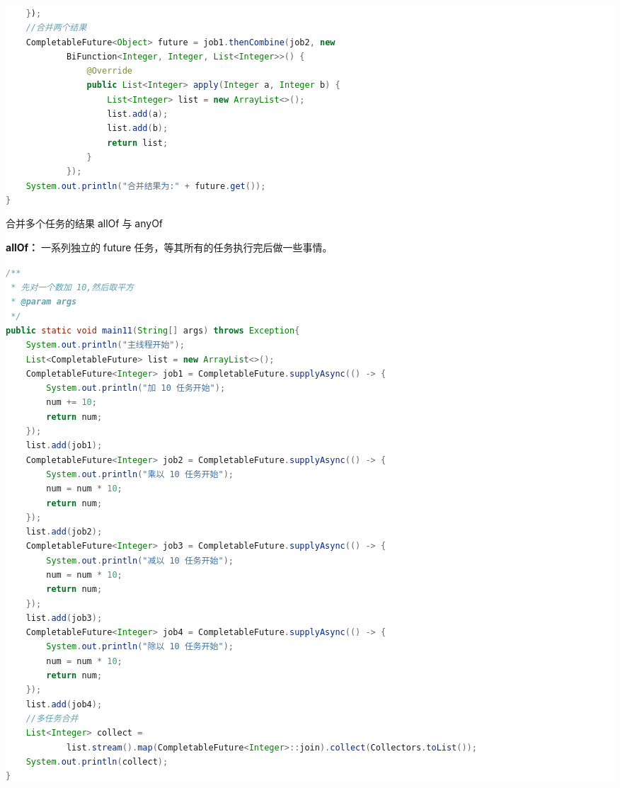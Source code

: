 ```java
    });
    //合并两个结果
    CompletableFuture<Object> future = job1.thenCombine(job2, new
            BiFunction<Integer, Integer, List<Integer>>() {
                @Override
                public List<Integer> apply(Integer a, Integer b) {
                    List<Integer> list = new ArrayList<>();
                    list.add(a);
                    list.add(b);
                    return list;
                }
            });
    System.out.println("合并结果为:" + future.get());
}
```



合并多个任务的结果 allOf 与 anyOf

**allOf：** 一系列独立的 future 任务，等其所有的任务执行完后做一些事情。

```java
/**
 * 先对一个数加 10,然后取平方
 * @param args
 */
public static void main11(String[] args) throws Exception{
    System.out.println("主线程开始");
    List<CompletableFuture> list = new ArrayList<>();
    CompletableFuture<Integer> job1 = CompletableFuture.supplyAsync(() -> {
        System.out.println("加 10 任务开始");
        num += 10;
        return num;
    });
    list.add(job1);
    CompletableFuture<Integer> job2 = CompletableFuture.supplyAsync(() -> {
        System.out.println("乘以 10 任务开始");
        num = num * 10;
        return num;
    });
    list.add(job2);
    CompletableFuture<Integer> job3 = CompletableFuture.supplyAsync(() -> {
        System.out.println("减以 10 任务开始");
        num = num * 10;
        return num;
    });
    list.add(job3);
    CompletableFuture<Integer> job4 = CompletableFuture.supplyAsync(() -> {
        System.out.println("除以 10 任务开始");
        num = num * 10;
        return num;
    });
    list.add(job4);
    //多任务合并
    List<Integer> collect =
            list.stream().map(CompletableFuture<Integer>::join).collect(Collectors.toList());
    System.out.println(collect);
}
```
